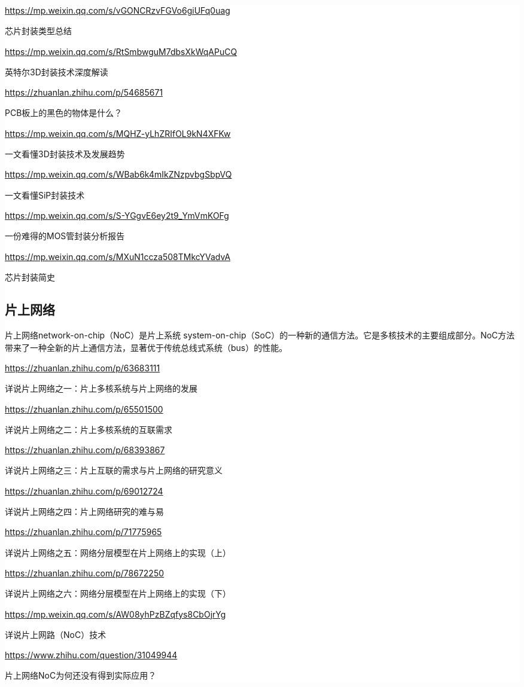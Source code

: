 https://mp.weixin.qq.com/s/vGONCRzvFGVo6giUFq0uag

芯片封装类型总结

https://mp.weixin.qq.com/s/RtSmbwguM7dbsXkWqAPuCQ

英特尔3D封装技术深度解读

https://zhuanlan.zhihu.com/p/54685671

PCB板上的黑色的物体是什么？

https://mp.weixin.qq.com/s/MQHZ-yLhZRIfOL9kN4XFKw

一文看懂3D封装技术及发展趋势

https://mp.weixin.qq.com/s/WBab6k4mIkZNzpvbgSbpVQ

一文看懂SiP封装技术

https://mp.weixin.qq.com/s/S-YGgvE6ey2t9_YmVmKOFg

一份难得的MOS管封装分析报告

https://mp.weixin.qq.com/s/MXuN1ccza508TMkcYVadvA

芯片封装简史

## 片上网络

片上网络network-on-chip（NoC）是片上系统 system-on-chip（SoC）的一种新的通信方法。它是多核技术的主要组成部分。NoC方法带来了一种全新的片上通信方法，显著优于传统总线式系统（bus）的性能。

https://zhuanlan.zhihu.com/p/63683111

详说片上网络之一：片上多核系统与片上网络的发展

https://zhuanlan.zhihu.com/p/65501500

详说片上网络之二：片上多核系统的互联需求

https://zhuanlan.zhihu.com/p/68393867

详说片上网络之三：片上互联的需求与片上网络的研究意义

https://zhuanlan.zhihu.com/p/69012724

详说片上网络之四：片上网络研究的难与易

https://zhuanlan.zhihu.com/p/71775965

详说片上网络之五：网络分层模型在片上网络上的实现（上）

https://zhuanlan.zhihu.com/p/78672250

详说片上网络之六：网络分层模型在片上网络上的实现（下）

https://mp.weixin.qq.com/s/AW08yhPzBZqfys8CbOjrYg

详说片上网路（NoC）技术

https://www.zhihu.com/question/31049944

片上网络NoC为何还没有得到实际应用？
